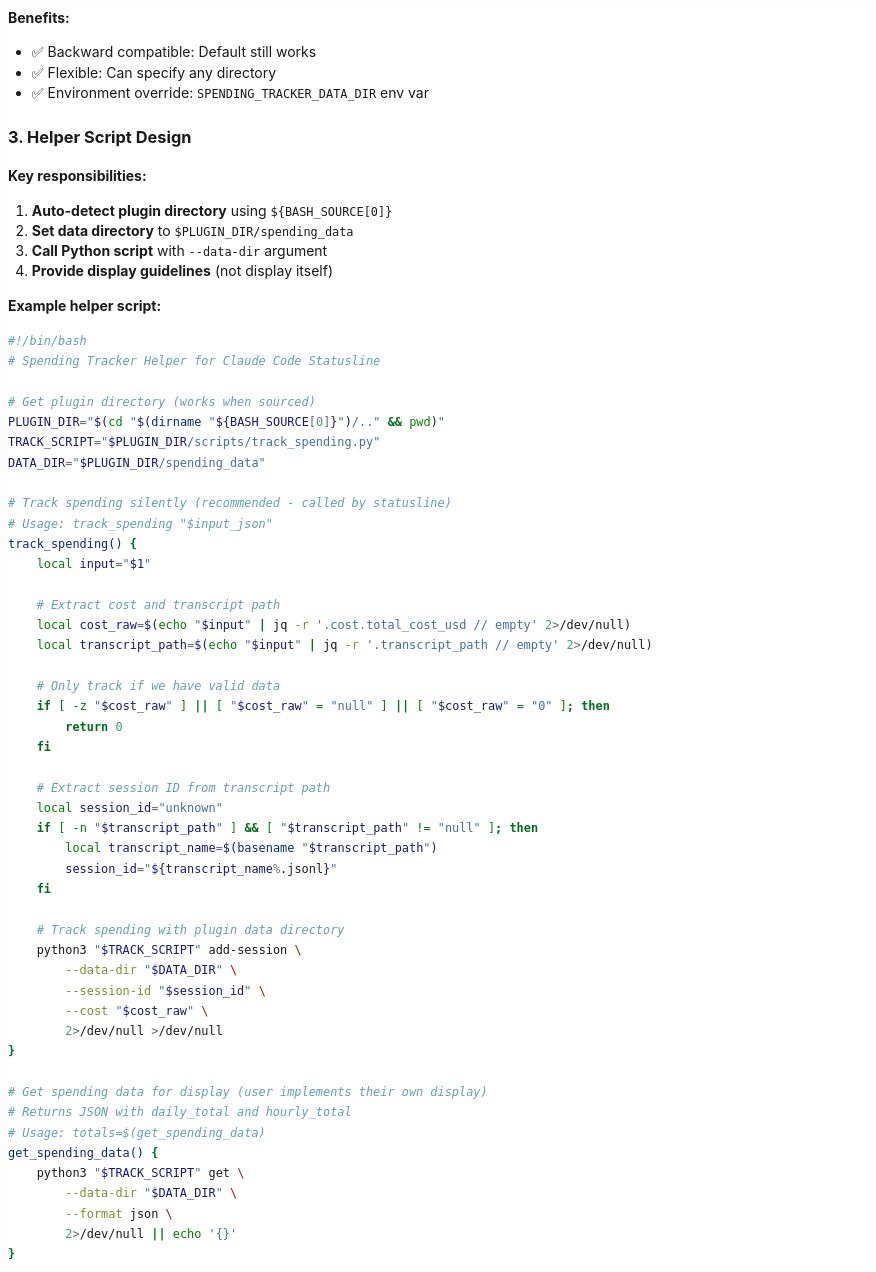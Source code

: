 **Benefits:**
- ✅ Backward compatible: Default still works
- ✅ Flexible: Can specify any directory
- ✅ Environment override: `SPENDING_TRACKER_DATA_DIR` env var

### 3. Helper Script Design

**Key responsibilities:**
1. **Auto-detect plugin directory** using `${BASH_SOURCE[0]}`
2. **Set data directory** to `$PLUGIN_DIR/spending_data`
3. **Call Python script** with `--data-dir` argument
4. **Provide display guidelines** (not display itself)

**Example helper script:**

```bash
#!/bin/bash
# Spending Tracker Helper for Claude Code Statusline

# Get plugin directory (works when sourced)
PLUGIN_DIR="$(cd "$(dirname "${BASH_SOURCE[0]}")/.." && pwd)"
TRACK_SCRIPT="$PLUGIN_DIR/scripts/track_spending.py"
DATA_DIR="$PLUGIN_DIR/spending_data"

# Track spending silently (recommended - called by statusline)
# Usage: track_spending "$input_json"
track_spending() {
    local input="$1"

    # Extract cost and transcript path
    local cost_raw=$(echo "$input" | jq -r '.cost.total_cost_usd // empty' 2>/dev/null)
    local transcript_path=$(echo "$input" | jq -r '.transcript_path // empty' 2>/dev/null)

    # Only track if we have valid data
    if [ -z "$cost_raw" ] || [ "$cost_raw" = "null" ] || [ "$cost_raw" = "0" ]; then
        return 0
    fi

    # Extract session ID from transcript path
    local session_id="unknown"
    if [ -n "$transcript_path" ] && [ "$transcript_path" != "null" ]; then
        local transcript_name=$(basename "$transcript_path")
        session_id="${transcript_name%.jsonl}"
    fi

    # Track spending with plugin data directory
    python3 "$TRACK_SCRIPT" add-session \
        --data-dir "$DATA_DIR" \
        --session-id "$session_id" \
        --cost "$cost_raw" \
        2>/dev/null >/dev/null
}

# Get spending data for display (user implements their own display)
# Returns JSON with daily_total and hourly_total
# Usage: totals=$(get_spending_data)
get_spending_data() {
    python3 "$TRACK_SCRIPT" get \
        --data-dir "$DATA_DIR" \
        --format json \
        2>/dev/null || echo '{}'
}
```
